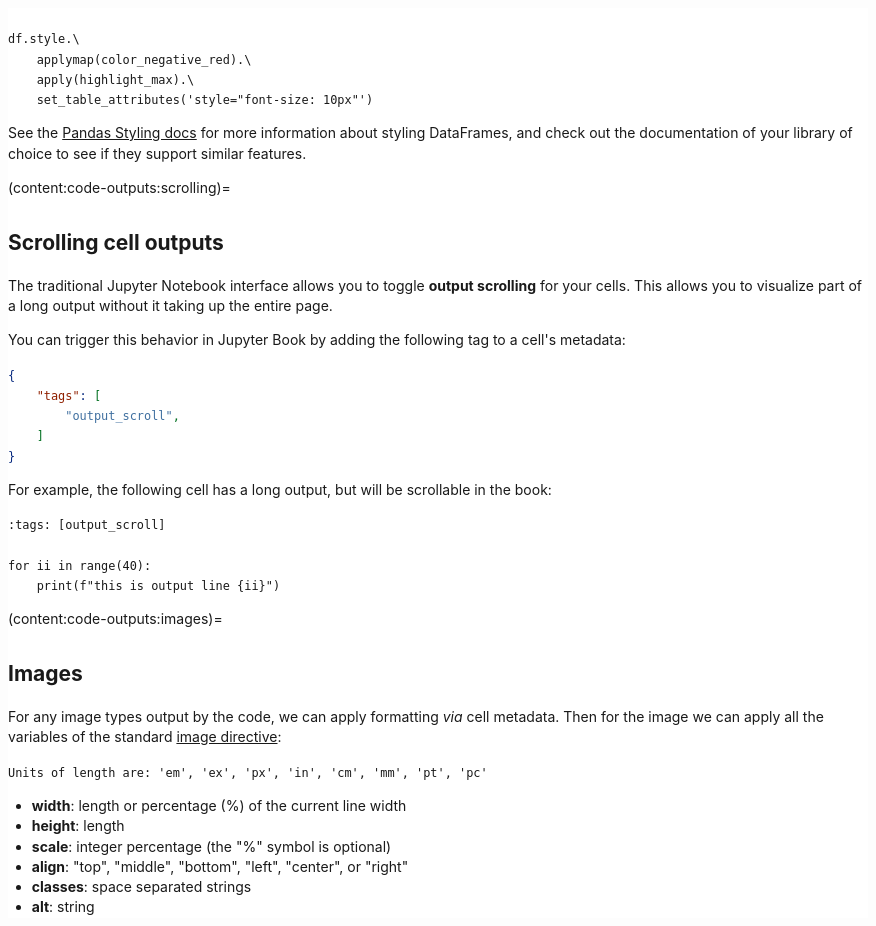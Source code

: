 ```{code-cell} ipython3

df.style.\
    applymap(color_negative_red).\
    apply(highlight_max).\
    set_table_attributes('style="font-size: 10px"')
```

See the [Pandas Styling docs](https://pandas.pydata.org/pandas-docs/stable/user_guide/style.html) for more information about styling DataFrames, and check out the documentation of your library of choice to see if they support similar features.

(content:code-outputs:scrolling)=
## Scrolling cell outputs

The traditional Jupyter Notebook interface allows you to toggle **output scrolling**
for your cells. This allows you to visualize part of a long output without it taking up
the entire page.

You can trigger this behavior in Jupyter Book by adding the following
tag to a cell's metadata:

```json
{
    "tags": [
        "output_scroll",
    ]
}
```

For example, the following cell has a long output, but will be scrollable in the book:

```{code-cell} ipython3
:tags: [output_scroll]

for ii in range(40):
    print(f"this is output line {ii}")
```

(content:code-outputs:images)=
## Images

For any image types output by the code, we can apply formatting *via* cell metadata.
Then for the image we can apply all the variables of the standard [image directive](https://docutils.sourceforge.io/docs/ref/rst/directives.html#image):

```{margin}
Units of length are: 'em', 'ex', 'px', 'in', 'cm', 'mm', 'pt', 'pc'
```

- **width**: length or percentage (%) of the current line width
- **height**: length
- **scale**: integer percentage (the "%" symbol is optional)
- **align**: "top", "middle", "bottom", "left", "center", or "right"
- **classes**: space separated strings
- **alt**: string
